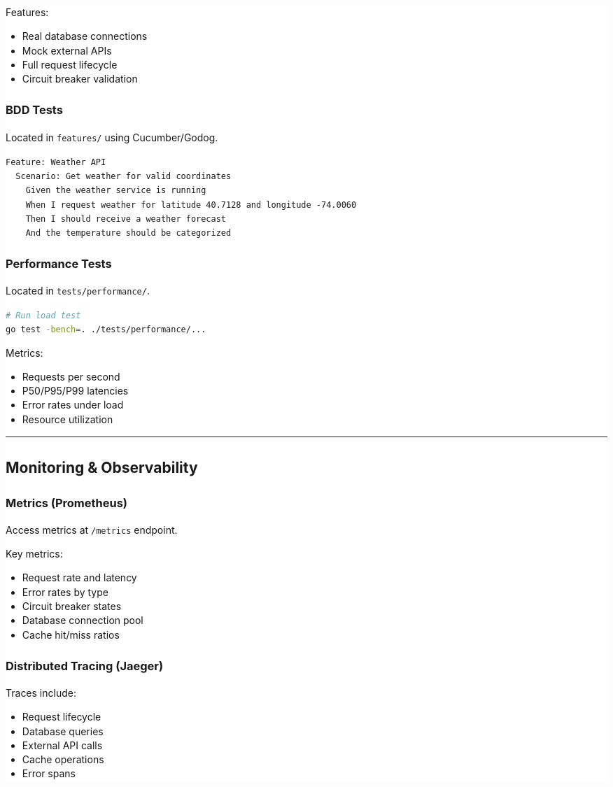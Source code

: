 Features:
- Real database connections
- Mock external APIs
- Full request lifecycle
- Circuit breaker validation

### BDD Tests

Located in `features/` using Cucumber/Godog.

```gherkin
Feature: Weather API
  Scenario: Get weather for valid coordinates
    Given the weather service is running
    When I request weather for latitude 40.7128 and longitude -74.0060
    Then I should receive a weather forecast
    And the temperature should be categorized
```

### Performance Tests

Located in `tests/performance/`.

```bash
# Run load test
go test -bench=. ./tests/performance/...
```

Metrics:
- Requests per second
- P50/P95/P99 latencies
- Error rates under load
- Resource utilization

---

## Monitoring & Observability

### Metrics (Prometheus)

Access metrics at `/metrics` endpoint.

Key metrics:
- Request rate and latency
- Error rates by type
- Circuit breaker states
- Database connection pool
- Cache hit/miss ratios

### Distributed Tracing (Jaeger)

Traces include:
- Request lifecycle
- Database queries
- External API calls
- Cache operations
- Error spans
